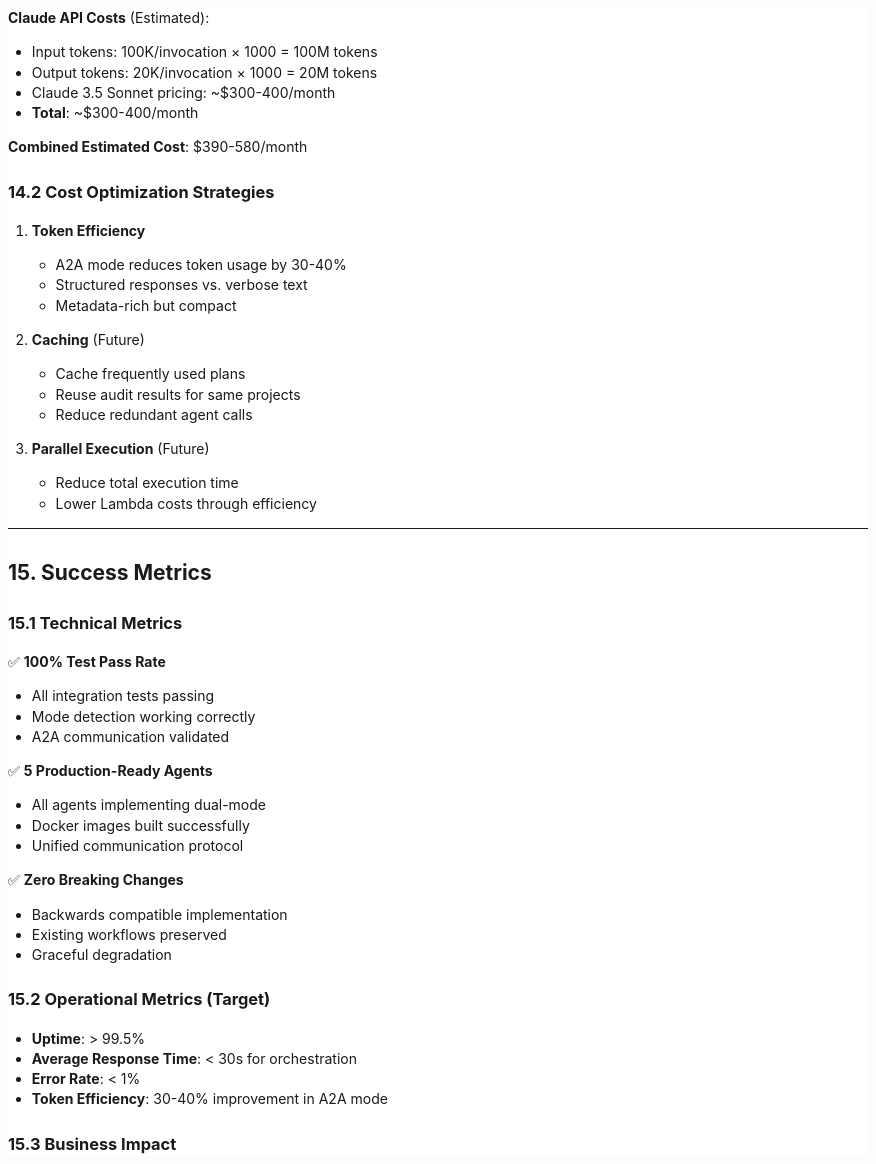 **Claude API Costs** (Estimated):
- Input tokens: 100K/invocation × 1000 = 100M tokens
- Output tokens: 20K/invocation × 1000 = 20M tokens
- Claude 3.5 Sonnet pricing: ~$300-400/month
- **Total**: ~$300-400/month

**Combined Estimated Cost**: $390-580/month

### 14.2 Cost Optimization Strategies

1. **Token Efficiency**
   - A2A mode reduces token usage by 30-40%
   - Structured responses vs. verbose text
   - Metadata-rich but compact

2. **Caching** (Future)
   - Cache frequently used plans
   - Reuse audit results for same projects
   - Reduce redundant agent calls

3. **Parallel Execution** (Future)
   - Reduce total execution time
   - Lower Lambda costs through efficiency

---

## 15. Success Metrics

### 15.1 Technical Metrics

✅ **100% Test Pass Rate**
- All integration tests passing
- Mode detection working correctly
- A2A communication validated

✅ **5 Production-Ready Agents**
- All agents implementing dual-mode
- Docker images built successfully
- Unified communication protocol

✅ **Zero Breaking Changes**
- Backwards compatible implementation
- Existing workflows preserved
- Graceful degradation

### 15.2 Operational Metrics (Target)

- **Uptime**: > 99.5%
- **Average Response Time**: < 30s for orchestration
- **Error Rate**: < 1%
- **Token Efficiency**: 30-40% improvement in A2A mode

### 15.3 Business Impact
